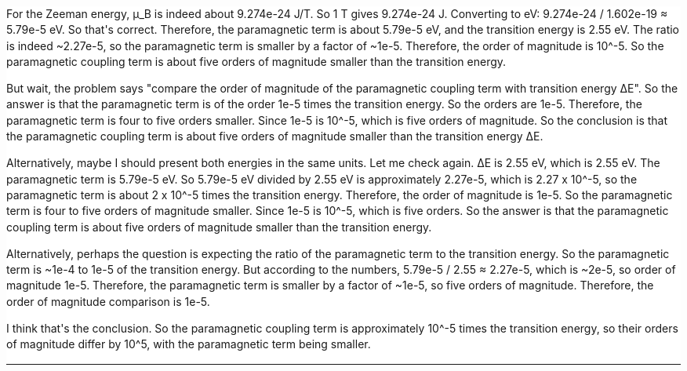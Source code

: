For the Zeeman energy, μ_B is indeed about 9.274e-24 J/T. So 1 T gives 9.274e-24 J. Converting to eV: 9.274e-24 / 1.602e-19 ≈ 5.79e-5 eV. So that's correct. Therefore, the paramagnetic term is about 5.79e-5 eV, and the transition energy is 2.55 eV. The ratio is indeed ~2.27e-5, so the paramagnetic term is smaller by a factor of ~1e-5. Therefore, the order of magnitude is 10^-5. So the paramagnetic coupling term is about five orders of magnitude smaller than the transition energy.

But wait, the problem says "compare the order of magnitude of the paramagnetic coupling term with transition energy ΔE". So the answer is that the paramagnetic term is of the order 1e-5 times the transition energy. So the orders are 1e-5. Therefore, the paramagnetic term is four to five orders smaller. Since 1e-5 is 10^-5, which is five orders of magnitude. So the conclusion is that the paramagnetic coupling term is about five orders of magnitude smaller than the transition energy ΔE.

Alternatively, maybe I should present both energies in the same units. Let me check again. ΔE is 2.55 eV, which is 2.55 eV. The paramagnetic term is 5.79e-5 eV. So 5.79e-5 eV divided by 2.55 eV is approximately 2.27e-5, which is 2.27 x 10^-5, so the paramagnetic term is about 2 x 10^-5 times the transition energy. Therefore, the order of magnitude is 1e-5. So the paramagnetic term is four to five orders of magnitude smaller. Since 1e-5 is 10^-5, which is five orders. So the answer is that the paramagnetic coupling term is about five orders of magnitude smaller than the transition energy.

Alternatively, perhaps the question is expecting the ratio of the paramagnetic term to the transition energy. So the paramagnetic term is ~1e-4 to 1e-5 of the transition energy. But according to the numbers, 5.79e-5 / 2.55 ≈ 2.27e-5, which is ~2e-5, so order of magnitude 1e-5. Therefore, the paramagnetic term is smaller by a factor of ~1e-5, so five orders of magnitude. Therefore, the order of magnitude comparison is 1e-5.

I think that's the conclusion. So the paramagnetic coupling term is approximately 10^-5 times the transition energy, so their orders of magnitude differ by 10^5, with the paramagnetic term being smaller.

---

